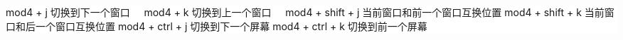 
<tr>
<td class="org-left">mod4</td>
<td class="org-left">+</td>
<td class="org-left">j</td>
<td class="org-left">切换到下一个窗口</td>
<td class="org-left">&#xa0;</td>
<td class="org-left">&#xa0;</td>
</tr>


<tr>
<td class="org-left">mod4</td>
<td class="org-left">+</td>
<td class="org-left">k</td>
<td class="org-left">切换到上一个窗口</td>
<td class="org-left">&#xa0;</td>
<td class="org-left">&#xa0;</td>
</tr>


<tr>
<td class="org-left">mod4</td>
<td class="org-left">+</td>
<td class="org-left">shift</td>
<td class="org-left">+</td>
<td class="org-left">j</td>
<td class="org-left">当前窗口和前一个窗口互换位置</td>
</tr>


<tr>
<td class="org-left">mod4</td>
<td class="org-left">+</td>
<td class="org-left">shift</td>
<td class="org-left">+</td>
<td class="org-left">k</td>
<td class="org-left">当前窗口和后一个窗口互换位置</td>
</tr>


<tr>
<td class="org-left">mod4</td>
<td class="org-left">+</td>
<td class="org-left">ctrl</td>
<td class="org-left">+</td>
<td class="org-left">j</td>
<td class="org-left">切换到下一个屏幕</td>
</tr>


<tr>
<td class="org-left">mod4</td>
<td class="org-left">+</td>
<td class="org-left">ctrl</td>
<td class="org-left">+</td>
<td class="org-left">k</td>
<td class="org-left">切换到前一个屏幕</td>
</tr>
